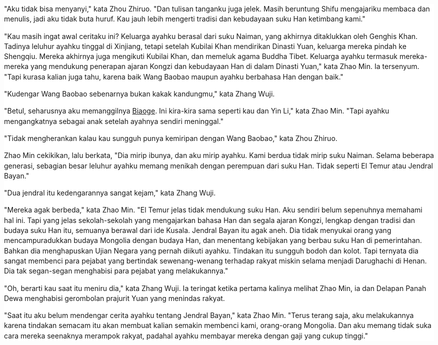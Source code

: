 "Aku tidak bisa menyanyi," kata Zhou Zhiruo. "Dan tulisan tanganku juga jelek. Masih beruntung Shifu mengajariku 
membaca dan menulis, jadi aku tidak buta huruf. Kau jauh lebih mengerti tradisi dan kebudayaan suku Han ketimbang
kami."

"Kau masih ingat awal ceritaku ini? Keluarga ayahku berasal dari suku Naiman, yang akhirnya ditaklukkan oleh
Genghis Khan. Tadinya leluhur ayahku tinggal di Xinjiang, tetapi setelah Kubilai Khan mendirikan Dinasti Yuan,
keluarga mereka pindah ke Shengqiu. Mereka akhirnya juga mengikuti Kubilai Khan, dan memeluk agama Buddha Tibet.
Keluarga ayahku termasuk mereka-mereka yang mendukung penerapan ajaran Kongzi dan kebudayaan Han di dalam Dinasti 
Yuan," kata Zhao Min. Ia tersenyum. "Tapi kurasa kalian juga tahu, karena baik Wang Baobao maupun ayahku berbahasa 
Han dengan baik."

"Kudengar Wang Baobao sebenarnya bukan kakak kandungmu," kata Zhang Wuji.

"Betul, seharusnya aku memanggilnya [Biaoge](../daftar-istilah#biao-ge "Biao Ge (表哥) = kakak sepupu."). 
Ini kira-kira sama seperti kau dan Yin Li," kata Zhao Min. "Tapi ayahku mengangkatnya sebagai anak setelah 
ayahnya sendiri meninggal."

"Tidak mengherankan kalau kau sungguh punya kemiripan dengan Wang Baobao," kata Zhou Zhiruo.

Zhao Min cekikikan, lalu berkata, "Dia mirip ibunya, dan aku mirip ayahku. Kami berdua tidak mirip suku Naiman.
Selama beberapa generasi, sebagian besar leluhur ayahku memang menikah dengan perempuan dari suku Han. Tidak seperti
El Temur atau Jendral Bayan."

"Dua jendral itu kedengarannya sangat kejam," kata Zhang Wuji.

"Mereka agak berbeda," kata Zhao Min. "El Temur jelas tidak mendukung suku Han. Aku sendiri belum sepenuhnya memahami
hal ini. Tapi yang jelas sekolah-sekolah yang mengajarkan bahasa Han dan segala ajaran Kongzi, lengkap dengan tradisi
dan budaya suku Han itu, semuanya berawal dari ide Kusala. Jendral Bayan itu agak aneh. Dia tidak menyukai orang yang
mencampuradukkan budaya Mongolia dengan budaya Han, dan menentang kebijakan yang berbau suku Han di pemerintahan.
Bahkan dia menghapuskan Ujian Negara yang pernah diikuti ayahku. Tindakan itu sungguh bodoh dan kolot. Tapi ternyata
dia sangat membenci para pejabat yang bertindak sewenang-wenang terhadap rakyat miskin selama menjadi Darughachi di Henan.
Dia tak segan-segan menghabisi para pejabat yang melakukannya."

"Oh, berarti kau saat itu meniru dia," kata Zhang Wuji. Ia teringat ketika pertama kalinya melihat Zhao Min, ia dan 
Delapan Panah Dewa menghabisi gerombolan prajurit Yuan yang menindas rakyat.

"Saat itu aku belum mendengar cerita ayahku tentang Jendral Bayan," kata Zhao Min. "Terus terang saja, aku melakukannya
karena tindakan semacam itu akan membuat kalian semakin membenci kami, orang-orang Mongolia. Dan aku memang tidak suka
cara mereka seenaknya merampok rakyat, padahal ayahku membayar mereka dengan gaji yang cukup tinggi."
